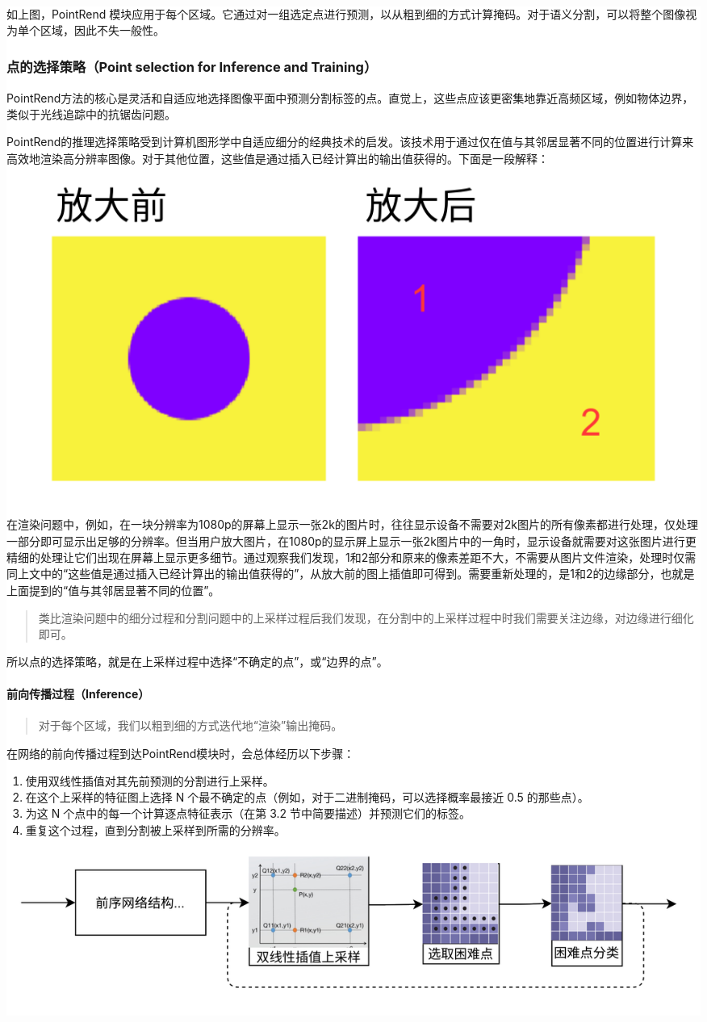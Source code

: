 如上图，PointRend 模块应用于每个区域。它通过对一组选定点进行预测，以从粗到细的方式计算掩码。对于语义分割，可以将整个图像视为单个区域，因此不失一般性。

### 点的选择策略（Point selection for Inference and Training）

PointRend方法的核心是灵活和自适应地选择图像平面中预测分割标签的点。直觉上，这些点应该更密集地靠近高频区域，例如物体边界，类似于光线追踪中的抗锯齿问题。

PointRend的推理选择策略受到计算机图形学中自适应细分的经典技术的启发。该技术用于通过仅在值与其邻居显著不同的位置进行计算来高效地渲染高分辨率图像。对于其他位置，这些值是通过插入已经计算出的输出值获得的。下面是一段解释：

![image-20210601170513086](./src/PointRend-Image-Segmentation-as-Rendering/image-20210601170513086.png)

在渲染问题中，例如，在一块分辨率为1080p的屏幕上显示一张2k的图片时，往往显示设备不需要对2k图片的所有像素都进行处理，仅处理一部分即可显示出足够的分辨率。但当用户放大图片，在1080p的显示屏上显示一张2k图片中的一角时，显示设备就需要对这张图片进行更精细的处理让它们出现在屏幕上显示更多细节。通过观察我们发现，1和2部分和原来的像素差距不大，不需要从图片文件渲染，处理时仅需同上文中的“这些值是通过插入已经计算出的输出值获得的”，从放大前的图上插值即可得到。需要重新处理的，是1和2的边缘部分，也就是上面提到的“值与其邻居显著不同的位置”。

>  类比渲染问题中的细分过程和分割问题中的上采样过程后我们发现，在分割中的上采样过程中时我们需要关注边缘，对边缘进行细化即可。

所以点的选择策略，就是在上采样过程中选择“不确定的点”，或“边界的点”。

#### 前向传播过程（Inference）

> 对于每个区域，我们以粗到细的方式迭代地“渲染”输出掩码。

在网络的前向传播过程到达PointRend模块时，会总体经历以下步骤：

1. 使用双线性插值对其先前预测的分割进行上采样。
2. 在这个上采样的特征图上选择 N 个最不确定的点（例如，对于二进制掩码，可以选择概率最接近 0.5 的那些点）。
3. 为这 N 个点中的每一个计算逐点特征表示（在第 3.2 节中简要描述）并预测它们的标签。
4. 重复这个过程，直到分割被上采样到所需的分辨率。

![image-20210601200340192](./src/PointRend-Image-Segmentation-as-Rendering/image-20210601200340192.png)
